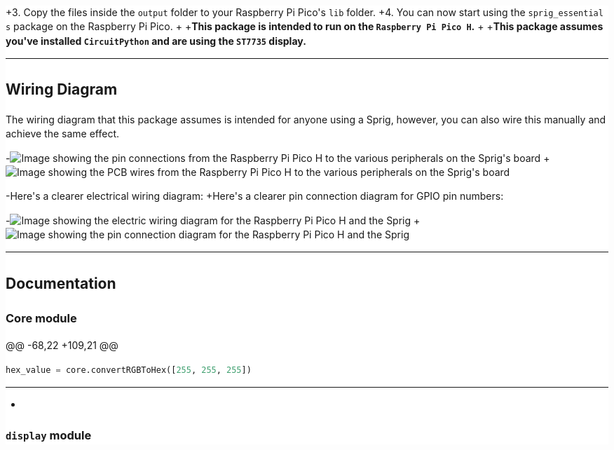 +3. Copy the files inside the `output` folder to your Raspberry Pi Pico's `lib` folder.
+4. You can now start using the `sprig_essentials` package on the Raspberry Pi Pico.
+
+**This package is intended to run on the `Raspberry Pi Pico H`.**
+
+**This package assumes you've installed `CircuitPython` and are using the `ST7735` display.**
 
 ---
 
 ## Wiring Diagram
 
 The wiring diagram that this package assumes is intended for anyone using a Sprig, however, you can also wire this manually and achieve the same effect.
 
-![Image showing the pin connections from the Raspberry Pi Pico H to the various peripherals on the Sprig's board](https://camo.githubusercontent.com/d9b4afd8b99cc6befd3e04bdb8231c9fd134333ebd6a17166ca391429221ff05/68747470733a2f2f70617065722d6174746163686d656e74732e64726f70626f782e636f6d2f735f303531314241344231393135393837353345434243343935363743303632334234453646313535314241453338333243443842384232454441463236464142365f313636323537323037313339375f53637265656e2b53686f742b323032322d30392d30372b61742b312e33342e32312b504d2e706e67 "Taken from 'https://github.com/hackclub/sprig/blob/main/docs/GROWING_A_SPRIG.md'")
+![Image showing the PCB wires from the Raspberry Pi Pico H to the various peripherals on the Sprig's board](documentation/images/sprig_pcb_wiring_diagram.png "Taken from 'https://github.com/hackclub/sprig/blob/main/docs/GROWING_A_SPRIG.md'")
 
-Here's a clearer electrical wiring diagram:
+Here's a clearer pin connection diagram for GPIO pin numbers:
 
-![Image showing the electric wiring diagram for the Raspberry Pi Pico H and the Sprig](https://camo.githubusercontent.com/f0ff037c476cfa07603e9c8ec77394ee53f18701c89f509a2852b623583d1807/68747470733a2f2f70617065722d6174746163686d656e74732e64726f70626f782e636f6d2f735f303531314241344231393135393837353345434243343935363743303632334234453646313535314241453338333243443842384232454441463236464142365f313636323537313738303737365f53637265656e2b53686f742b323032322d30392d30372b61742b312e31322e35372b504d2e706e67 "Taken from 'https://github.com/hackclub/sprig/blob/main/docs/GROWING_A_SPRIG.md'")
+![Image showing the pin connection diagram for the Raspberry Pi Pico H and the Sprig](documentation/images/sprig_peripheral_pin_connection_image.png "Taken from 'https://github.com/hackclub/sprig/blob/main/docs/GROWING_A_SPRIG.md'")
 
 ---
 
 ## Documentation
 
 ### Core module
 
@@ -68,22 +109,21 @@
 
 ```py
 hex_value = core.convertRGBToHex([255, 255, 255])
 ```
 
 ---
 
-
 ### `display` module
 